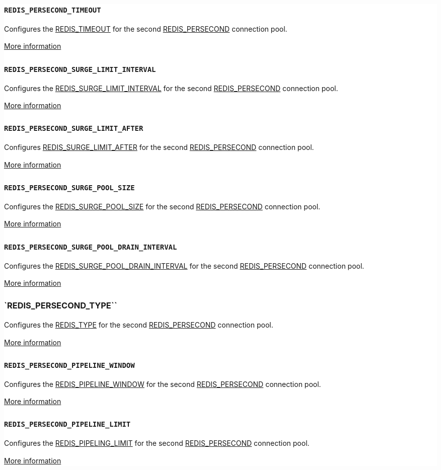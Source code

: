 ### `REDIS_PERSECOND_TIMEOUT`

Configures the [REDIS_TIMEOUT](#redis_timeout) for the second [REDIS_PERSECOND](#redis_persecond) connection pool.

[More information](../aes-redis#timeout)

### `REDIS_PERSECOND_SURGE_LIMIT_INTERVAL`

Configures the [REDIS_SURGE_LIMIT_INTERVAL](#redis_surge_limit_interval) for the second [REDIS_PERSECOND](#redis_persecond) connection pool.

[More information](../aes-redis#surge_limit_interval)

### `REDIS_PERSECOND_SURGE_LIMIT_AFTER`

Configures [REDIS_SURGE_LIMIT_AFTER](#redis_surge_limit_after) for the second [REDIS_PERSECOND](#redis_persecond) connection pool.

[More information](../aes-redis#surge_limit_after)

### `REDIS_PERSECOND_SURGE_POOL_SIZE`

Configures the [REDIS_SURGE_POOL_SIZE](#redis_surge_pool_size) for the second [REDIS_PERSECOND](#redis_persecond) connection pool.

[More information](../aes-redis#surge_pool_size)

### `REDIS_PERSECOND_SURGE_POOL_DRAIN_INTERVAL`

Configures the [REDIS_SURGE_POOL_DRAIN_INTERVAL](#redis_surge_pool_drain_interval) for the second [REDIS_PERSECOND](#redis_persecond) connection pool.

[More information](../aes-redis#surge_pool_drain_interval)

### `REDIS_PERSECOND_TYPE``

Configures the [REDIS_TYPE](#redis_type) for the second [REDIS_PERSECOND](#redis_persecond) connection pool.

[More information](../aes-redis#type)

### `REDIS_PERSECOND_PIPELINE_WINDOW`

Configures the [REDIS_PIPELINE_WINDOW](#redis_pipeline_window) for the second [REDIS_PERSECOND](#redis_persecond) connection pool.

[More information](../aes-redis#pipeline_window)

### `REDIS_PERSECOND_PIPELINE_LIMIT`

Configures the [REDIS_PIPELING_LIMIT](#redis_pipeline_limit) for the second [REDIS_PERSECOND](#redis_persecond) connection pool.

[More information](../aes-redis#pipeline_limit)
